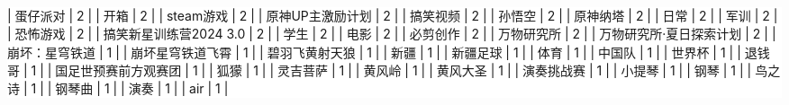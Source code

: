 | 蛋仔派对 | 2 |
| 开箱 | 2 |
| steam游戏 | 2 |
| 原神UP主激励计划 | 2 |
| 搞笑视频 | 2 |
| 孙悟空 | 2 |
| 原神纳塔 | 2 |
| 日常 | 2 |
| 军训 | 2 |
| 恐怖游戏 | 2 |
| 搞笑新星训练营2024 3.0 | 2 |
| 学生 | 2 |
| 电影 | 2 |
| 必剪创作 | 2 |
| 万物研究所 | 2 |
| 万物研究所·夏日探索计划 | 2 |
| 崩坏：星穹铁道 | 1 |
| 崩坏星穹铁道飞霄 | 1 |
| 碧羽飞黄射天狼 | 1 |
| 新疆 | 1 |
| 新疆足球 | 1 |
| 体育 | 1 |
| 中国队 | 1 |
| 世界杯 | 1 |
| 退钱哥 | 1 |
| 国足世预赛前方观赛团 | 1 |
| 狐獴 | 1 |
| 灵吉菩萨 | 1 |
| 黄风岭 | 1 |
| 黄风大圣 | 1 |
| 演奏挑战赛 | 1 |
| 小提琴 | 1 |
| 钢琴 | 1 |
| 鸟之诗 | 1 |
| 钢琴曲 | 1 |
| 演奏 | 1 |
| air | 1 |